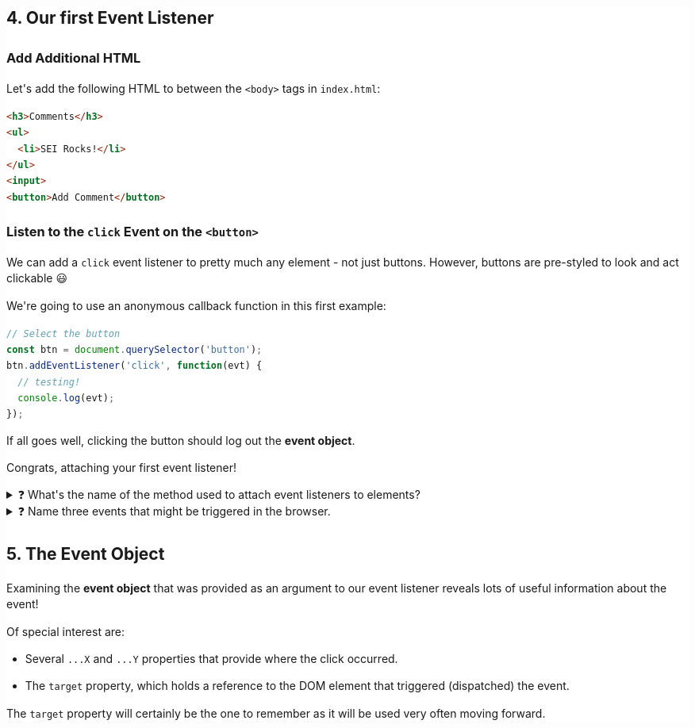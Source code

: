 ## 4. Our first Event Listener

### Add Additional HTML

Let's add the following HTML to between the `<body>` tags in `index.html`:

```html title="index.html"
<h3>Comments</h3>
<ul>
  <li>SEI Rocks!</li>
</ul>
<input>
<button>Add Comment</button>
```

### Listen to the `click` Event on the `<button>`

We can add a `click` event listener to pretty much any element - not just buttons.  However, buttons are pre-styled to look and act clickable 😃

We're going to use an anonymous callback function in this first example:

```js title="js/main.js"
// Select the button
const btn = document.querySelector('button');
btn.addEventListener('click', function(evt) {
  // testing!
  console.log(evt);  
});
```

If all goes well, clicking the button should log out the **event object**.

Congrats, attaching your first event listener!

<details><summary>
❓ What's the name of the method used to attach event listeners to elements?
</summary></details>

<details><summary>
❓ Name three events that might be triggered in the browser.
</summary></details>

## 5. The Event Object

Examining the **event object** that was provided as an argument to our event listener reveals lots of useful information about the event!

Of special interest are:

- Several `...X` and `...Y` properties that provide where the click occurred.

- The `target` property, which holds a reference to the DOM element that triggered (dispatched) the event.

The `target` property will certainly be the one to remember as it will be used very often moving forward.
